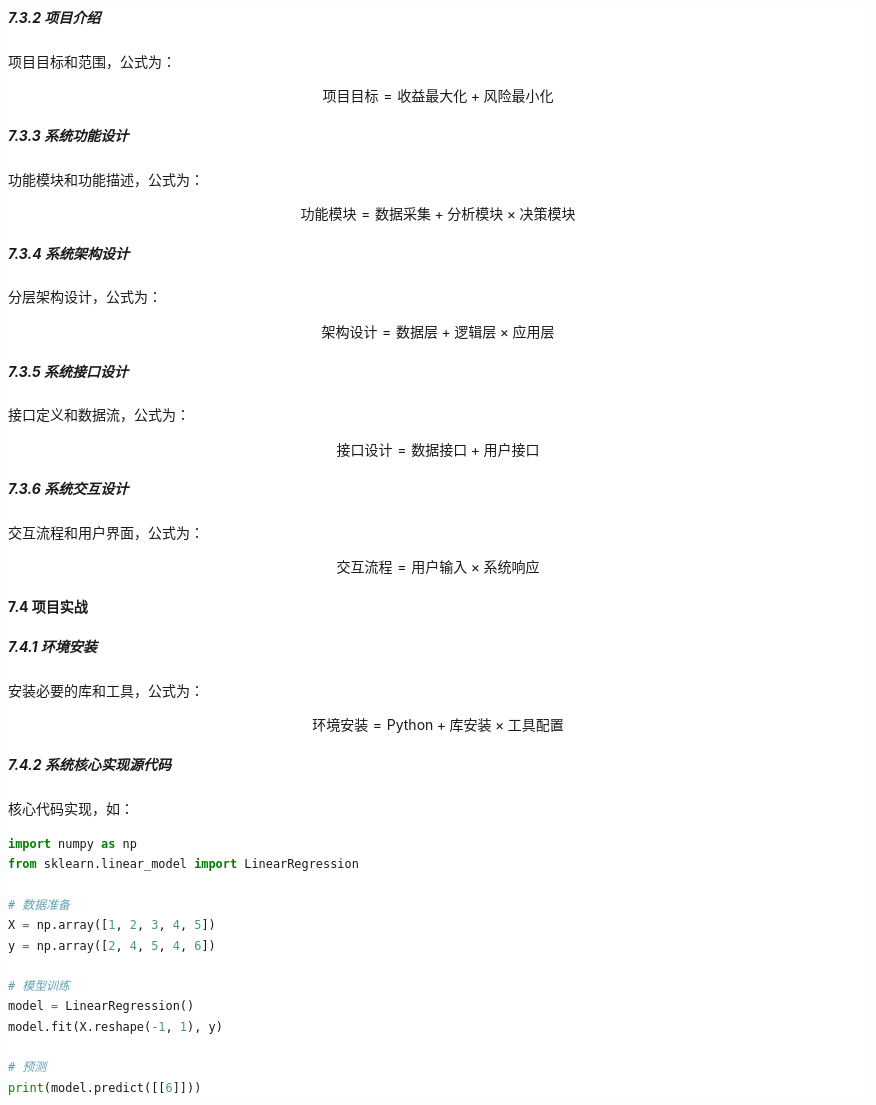 ##### 7.3.2 项目介绍

项目目标和范围，公式为：

$$
\text{项目目标} = \text{收益最大化} + \text{风险最小化}
$$

##### 7.3.3 系统功能设计

功能模块和功能描述，公式为：

$$
\text{功能模块} = \text{数据采集} + \text{分析模块} \times \text{决策模块}
$$

##### 7.3.4 系统架构设计

分层架构设计，公式为：

$$
\text{架构设计} = \text{数据层} + \text{逻辑层} \times \text{应用层}
$$

##### 7.3.5 系统接口设计

接口定义和数据流，公式为：

$$
\text{接口设计} = \text{数据接口} + \text{用户接口}
$$

##### 7.3.6 系统交互设计

交互流程和用户界面，公式为：

$$
\text{交互流程} = \text{用户输入} \times \text{系统响应}
$$

#### 7.4 项目实战

##### 7.4.1 环境安装

安装必要的库和工具，公式为：

$$
\text{环境安装} = \text{Python} + \text{库安装} \times \text{工具配置}
$$

##### 7.4.2 系统核心实现源代码

核心代码实现，如：

```python
import numpy as np
from sklearn.linear_model import LinearRegression

# 数据准备
X = np.array([1, 2, 3, 4, 5])
y = np.array([2, 4, 5, 4, 6])

# 模型训练
model = LinearRegression()
model.fit(X.reshape(-1, 1), y)

# 预测
print(model.predict([[6]]))
```
